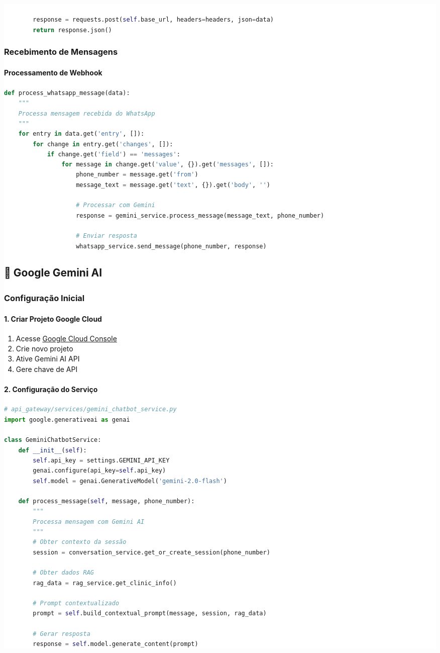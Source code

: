 ```python
        
        response = requests.post(self.base_url, headers=headers, json=data)
        return response.json()
```

### **Recebimento de Mensagens**

#### **Processamento de Webhook**
```python
def process_whatsapp_message(data):
    """
    Processa mensagem recebida do WhatsApp
    """
    for entry in data.get('entry', []):
        for change in entry.get('changes', []):
            if change.get('field') == 'messages':
                for message in change.get('value', {}).get('messages', []):
                    phone_number = message.get('from')
                    message_text = message.get('text', {}).get('body', '')
                    
                    # Processar com Gemini
                    response = gemini_service.process_message(message_text, phone_number)
                    
                    # Enviar resposta
                    whatsapp_service.send_message(phone_number, response)
```

## 🤖 Google Gemini AI

### **Configuração Inicial**

#### **1. Criar Projeto Google Cloud**
1. Acesse [Google Cloud Console](https://console.cloud.google.com/)
2. Crie novo projeto
3. Ative Gemini AI API
4. Gere chave de API

#### **2. Configuração do Serviço**
```python
# api_gateway/services/gemini_chatbot_service.py
import google.generativeai as genai

class GeminiChatbotService:
    def __init__(self):
        self.api_key = settings.GEMINI_API_KEY
        genai.configure(api_key=self.api_key)
        self.model = genai.GenerativeModel('gemini-2.0-flash')
    
    def process_message(self, message, phone_number):
        """
        Processa mensagem com Gemini AI
        """
        # Obter contexto da sessão
        session = conversation_service.get_or_create_session(phone_number)
        
        # Obter dados RAG
        rag_data = rag_service.get_clinic_info()
        
        # Prompt contextualizado
        prompt = self.build_contextual_prompt(message, session, rag_data)
        
        # Gerar resposta
        response = self.model.generate_content(prompt)
```